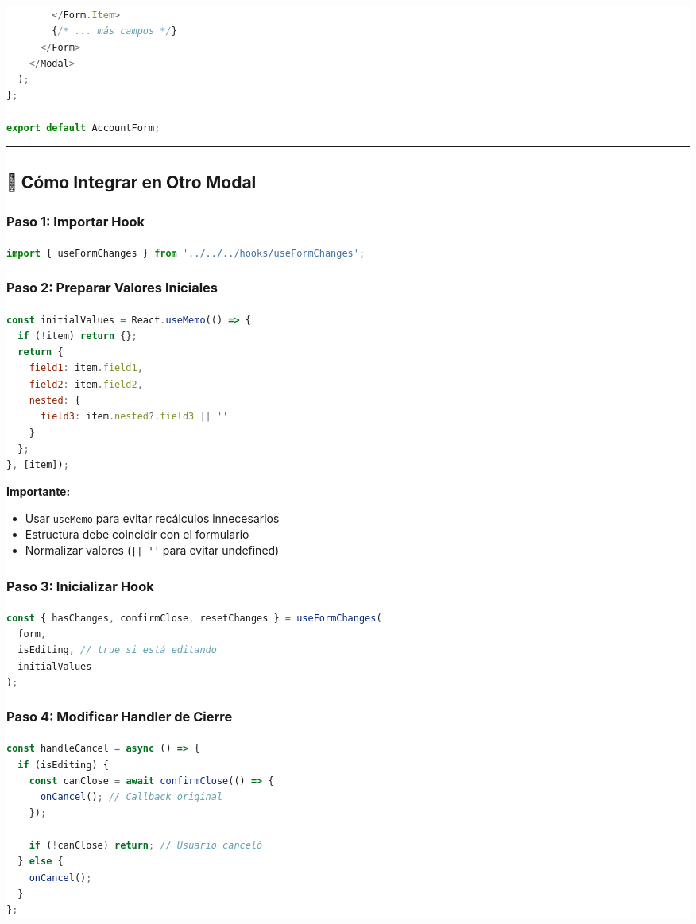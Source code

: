 ```javascript
        </Form.Item>
        {/* ... más campos */}
      </Form>
    </Modal>
  );
};

export default AccountForm;
```

---

## 🚀 Cómo Integrar en Otro Modal

### Paso 1: Importar Hook

```javascript
import { useFormChanges } from '../../../hooks/useFormChanges';
```

### Paso 2: Preparar Valores Iniciales

```javascript
const initialValues = React.useMemo(() => {
  if (!item) return {};
  return {
    field1: item.field1,
    field2: item.field2,
    nested: {
      field3: item.nested?.field3 || ''
    }
  };
}, [item]);
```

**Importante:**
- Usar `useMemo` para evitar recálculos innecesarios
- Estructura debe coincidir con el formulario
- Normalizar valores (`|| ''` para evitar undefined)

### Paso 3: Inicializar Hook

```javascript
const { hasChanges, confirmClose, resetChanges } = useFormChanges(
  form,
  isEditing, // true si está editando
  initialValues
);
```

### Paso 4: Modificar Handler de Cierre

```javascript
const handleCancel = async () => {
  if (isEditing) {
    const canClose = await confirmClose(() => {
      onCancel(); // Callback original
    });
    
    if (!canClose) return; // Usuario canceló
  } else {
    onCancel();
  }
};
```
